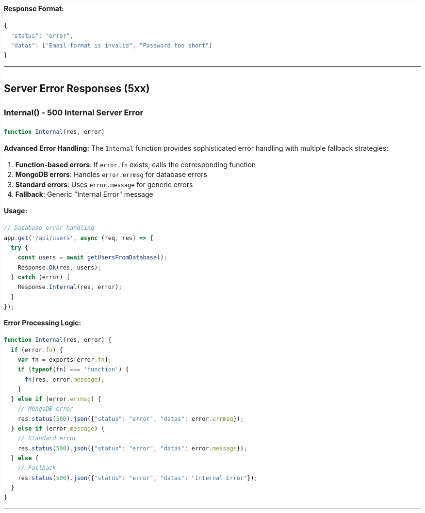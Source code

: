 **Response Format:**
```javascript
{
  "status": "error",
  "datas": ["Email format is invalid", "Password too short"]
}
```

---

## Server Error Responses (5xx)

### Internal() - 500 Internal Server Error
```javascript
function Internal(res, error)
```

**Advanced Error Handling:**
The `Internal` function provides sophisticated error handling with multiple fallback strategies:

1. **Function-based errors**: If `error.fn` exists, calls the corresponding function
2. **MongoDB errors**: Handles `error.errmsg` for database errors
3. **Standard errors**: Uses `error.message` for generic errors
4. **Fallback**: Generic "Internal Error" message

**Usage:**
```javascript
// Database error handling
app.get('/api/users', async (req, res) => {
  try {
    const users = await getUsersFromDatabase();
    Response.Ok(res, users);
  } catch (error) {
    Response.Internal(res, error);
  }
});
```

**Error Processing Logic:**
```javascript
function Internal(res, error) {
  if (error.fn) {
    var fn = exports[error.fn];
    if (typeof(fn) === 'function') {
      fn(res, error.message);
    }
  } else if (error.errmsg) {
    // MongoDB error
    res.status(500).json({"status": "error", "datas": error.errmsg});
  } else if (error.message) {
    // Standard error
    res.status(500).json({"status": "error", "datas": error.message});
  } else {
    // Fallback
    res.status(500).json({"status": "error", "datas": "Internal Error"});
  }
}
```

---